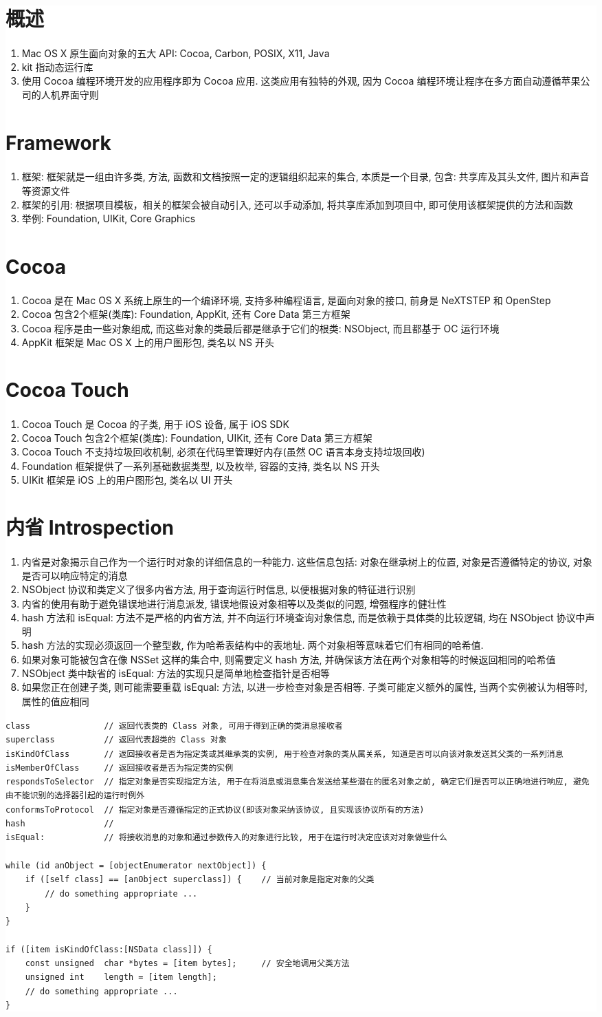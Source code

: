 # 概述

1. Mac OS X 原生面向对象的五大 API: Cocoa, Carbon, POSIX, X11, Java
2. kit 指动态运行库
3. 使用 Cocoa 编程环境开发的应用程序即为 Cocoa 应用. 这类应用有独特的外观, 因为 Cocoa 编程环境让程序在多方面自动遵循苹果公司的人机界面守则

# Framework

1. 框架: 框架就是一组由许多类, 方法, 函数和文档按照一定的逻辑组织起来的集合, 本质是一个目录, 包含: 共享库及其头文件, 图片和声音等资源文件
2. 框架的引用: 根据项目模板，相关的框架会被自动引入, 还可以手动添加, 将共享库添加到项目中, 即可使用该框架提供的方法和函数
3. 举例: Foundation, UIKit, Core Graphics

# Cocoa

1. Cocoa 是在 Mac OS X 系统上原生的一个编译环境, 支持多种编程语言, 是面向对象的接口, 前身是 NeXTSTEP 和 OpenStep
2. Cocoa 包含2个框架(类库): Foundation, AppKit, 还有 Core Data 第三方框架
3. Cocoa 程序是由一些对象组成, 而这些对象的类最后都是继承于它们的根类: NSObject, 而且都基于 OC 运行环境
4. AppKit 框架是 Mac OS X 上的用户图形包, 类名以 NS 开头

# Cocoa Touch

1. Cocoa Touch 是 Cocoa 的子类, 用于 iOS 设备, 属于 iOS SDK
2. Cocoa Touch 包含2个框架(类库): Foundation, UIKit, 还有 Core Data 第三方框架
3. Cocoa Touch 不支持垃圾回收机制, 必须在代码里管理好内存(虽然 OC 语言本身支持垃圾回收)
4. Foundation 框架提供了一系列基础数据类型, 以及枚举, 容器的支持, 类名以 NS 开头
5. UIKit 框架是 iOS 上的用户图形包, 类名以 UI 开头

# 内省 Introspection

1. 内省是对象揭示自己作为一个运行时对象的详细信息的一种能力. 这些信息包括: 对象在继承树上的位置, 对象是否遵循特定的协议, 对象是否可以响应特定的消息
2. NSObject 协议和类定义了很多内省方法, 用于查询运行时信息, 以便根据对象的特征进行识别
3. 内省的使用有助于避免错误地进行消息派发, 错误地假设对象相等以及类似的问题, 增强程序的健壮性
4. hash 方法和 isEqual: 方法不是严格的内省方法, 并不向运行环境查询对象信息, 而是依赖于具体类的比较逻辑, 均在 NSObject 协议中声明
5. hash 方法的实现必须返回一个整型数, 作为哈希表结构中的表地址. 两个对象相等意味着它们有相同的哈希值.
6. 如果对象可能被包含在像 NSSet 这样的集合中, 则需要定义 hash 方法, 并确保该方法在两个对象相等的时候返回相同的哈希值
7. NSObject 类中缺省的 isEqual: 方法的实现只是简单地检查指针是否相等
8. 如果您正在创建子类, 则可能需要重载 isEqual: 方法, 以进一步检查对象是否相等. 子类可能定义额外的属性, 当两个实例被认为相等时, 属性的值应相同

```
class				// 返回代表类的 Class 对象, 可用于得到正确的类消息接收者
superclass			// 返回代表超类的 Class 对象
isKindOfClass		// 返回接收者是否为指定类或其继承类的实例, 用于检查对象的类从属关系, 知道是否可以向该对象发送其父类的一系列消息
isMemberOfClass		// 返回接收者是否为指定类的实例
respondsToSelector	// 指定对象是否实现指定方法, 用于在将消息或消息集合发送给某些潜在的匿名对象之前, 确定它们是否可以正确地进行响应, 避免由不能识别的选择器引起的运行时例外
conformsToProtocol	// 指定对象是否遵循指定的正式协议(即该对象采纳该协议, 且实现该协议所有的方法)
hash				//
isEqual: 			// 将接收消息的对象和通过参数传入的对象进行比较, 用于在运行时决定应该对对象做些什么

while (id anObject = [objectEnumerator nextObject]) {
    if ([self class] == [anObject superclass]) {	// 当前对象是指定对象的父类
        // do something appropriate ...
    }
}

if ([item isKindOfClass:[NSData class]]) {
    const unsigned	char *bytes = [item bytes];		// 安全地调用父类方法
    unsigned int	length = [item length];
    // do something appropriate ...
}
```